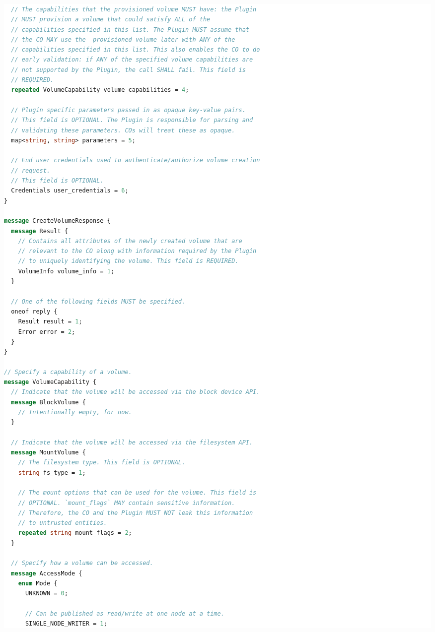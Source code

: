 ```protobuf
  // The capabilities that the provisioned volume MUST have: the Plugin
  // MUST provision a volume that could satisfy ALL of the
  // capabilities specified in this list. The Plugin MUST assume that
  // the CO MAY use the  provisioned volume later with ANY of the
  // capabilities specified in this list. This also enables the CO to do
  // early validation: if ANY of the specified volume capabilities are
  // not supported by the Plugin, the call SHALL fail. This field is
  // REQUIRED.
  repeated VolumeCapability volume_capabilities = 4;

  // Plugin specific parameters passed in as opaque key-value pairs.
  // This field is OPTIONAL. The Plugin is responsible for parsing and
  // validating these parameters. COs will treat these as opaque.
  map<string, string> parameters = 5;

  // End user credentials used to authenticate/authorize volume creation
  // request.
  // This field is OPTIONAL.
  Credentials user_credentials = 6;
}

message CreateVolumeResponse {
  message Result {
    // Contains all attributes of the newly created volume that are
    // relevant to the CO along with information required by the Plugin
    // to uniquely identifying the volume. This field is REQUIRED.
    VolumeInfo volume_info = 1;
  }

  // One of the following fields MUST be specified.
  oneof reply {
    Result result = 1;
    Error error = 2;
  }
}

// Specify a capability of a volume.
message VolumeCapability {
  // Indicate that the volume will be accessed via the block device API.
  message BlockVolume {
    // Intentionally empty, for now.
  }

  // Indicate that the volume will be accessed via the filesystem API.
  message MountVolume {
    // The filesystem type. This field is OPTIONAL.
    string fs_type = 1;

    // The mount options that can be used for the volume. This field is
    // OPTIONAL. `mount_flags` MAY contain sensitive information.
    // Therefore, the CO and the Plugin MUST NOT leak this information
    // to untrusted entities.
    repeated string mount_flags = 2;    
  }

  // Specify how a volume can be accessed.
  message AccessMode {
    enum Mode {
      UNKNOWN = 0;

      // Can be published as read/write at one node at a time.
      SINGLE_NODE_WRITER = 1;

```